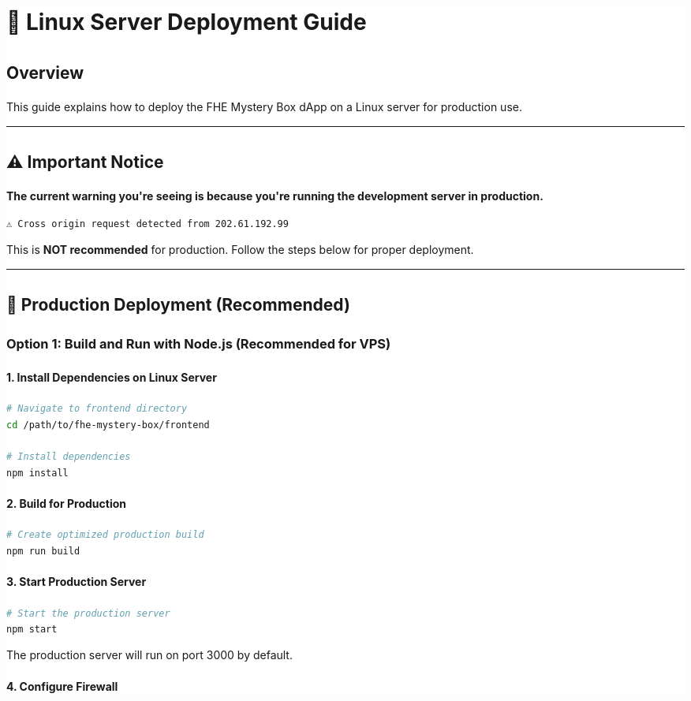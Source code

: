# 🐧 Linux Server Deployment Guide

## Overview
This guide explains how to deploy the FHE Mystery Box dApp on a Linux server for production use.

---

## ⚠️ Important Notice

**The current warning you're seeing is because you're running the development server in production.**

```
⚠ Cross origin request detected from 202.61.192.99
```

This is **NOT recommended** for production. Follow the steps below for proper deployment.

---

## 🚀 Production Deployment (Recommended)

### Option 1: Build and Run with Node.js (Recommended for VPS)

#### 1. Install Dependencies on Linux Server

```bash
# Navigate to frontend directory
cd /path/to/fhe-mystery-box/frontend

# Install dependencies
npm install
```

#### 2. Build for Production

```bash
# Create optimized production build
npm run build
```

#### 3. Start Production Server

```bash
# Start the production server
npm start
```

The production server will run on port 3000 by default.

#### 4. Configure Firewall
